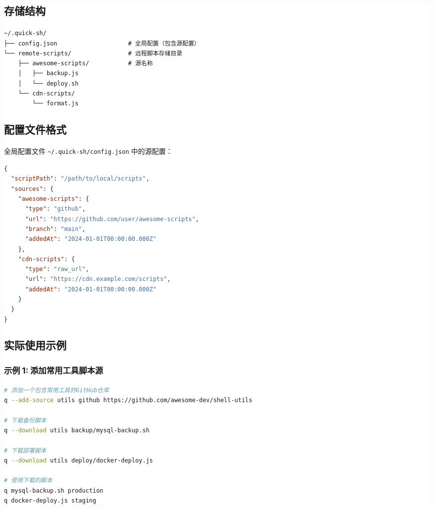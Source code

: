 ## 存储结构

```
~/.quick-sh/
├── config.json                    # 全局配置（包含源配置）
└── remote-scripts/                # 远程脚本存储目录
    ├── awesome-scripts/           # 源名称
    │   ├── backup.js
    │   └── deploy.sh
    └── cdn-scripts/
        └── format.js
```

## 配置文件格式

全局配置文件 `~/.quick-sh/config.json` 中的源配置：

```json
{
  "scriptPath": "/path/to/local/scripts",
  "sources": {
    "awesome-scripts": {
      "type": "github",
      "url": "https://github.com/user/awesome-scripts",
      "branch": "main",
      "addedAt": "2024-01-01T00:00:00.000Z"
    },
    "cdn-scripts": {
      "type": "raw_url",
      "url": "https://cdn.example.com/scripts",
      "addedAt": "2024-01-01T00:00:00.000Z"
    }
  }
}
```

## 实际使用示例

### 示例 1: 添加常用工具脚本源

```bash
# 添加一个包含常用工具的GitHub仓库
q --add-source utils github https://github.com/awesome-dev/shell-utils

# 下载备份脚本
q --download utils backup/mysql-backup.sh

# 下载部署脚本
q --download utils deploy/docker-deploy.js

# 使用下载的脚本
q mysql-backup.sh production
q docker-deploy.js staging
```
